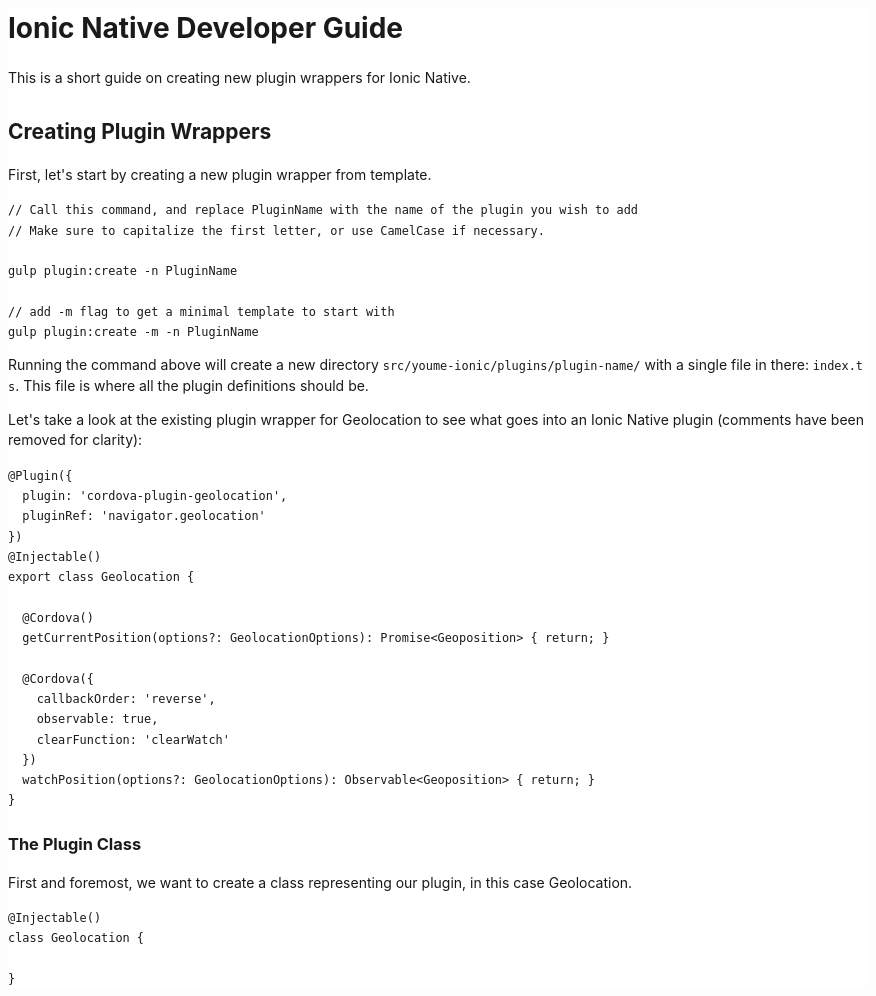 # Ionic Native Developer Guide

This is a short guide on creating new plugin wrappers for Ionic Native.


## Creating Plugin Wrappers

First, let's start by creating a new plugin wrapper from template.
 
```
// Call this command, and replace PluginName with the name of the plugin you wish to add
// Make sure to capitalize the first letter, or use CamelCase if necessary.
 
gulp plugin:create -n PluginName

// add -m flag to get a minimal template to start with
gulp plugin:create -m -n PluginName
```

Running the command above will create a new directory `src/youme-ionic/plugins/plugin-name/` with a single file in there: `index.ts`. This file is where all the plugin definitions should be.

Let's take a look at the existing plugin wrapper for Geolocation to see what goes into an Ionic Native plugin (comments have been removed for clarity):

```
@Plugin({
  plugin: 'cordova-plugin-geolocation',
  pluginRef: 'navigator.geolocation'
})
@Injectable()
export class Geolocation {

  @Cordova()
  getCurrentPosition(options?: GeolocationOptions): Promise<Geoposition> { return; }

  @Cordova({
    callbackOrder: 'reverse',
    observable: true,
    clearFunction: 'clearWatch'
  })
  watchPosition(options?: GeolocationOptions): Observable<Geoposition> { return; }
}
```

### The Plugin Class

First and foremost, we want to create a class representing our plugin, in this case Geolocation.

```
@Injectable()
class Geolocation {

}
```
